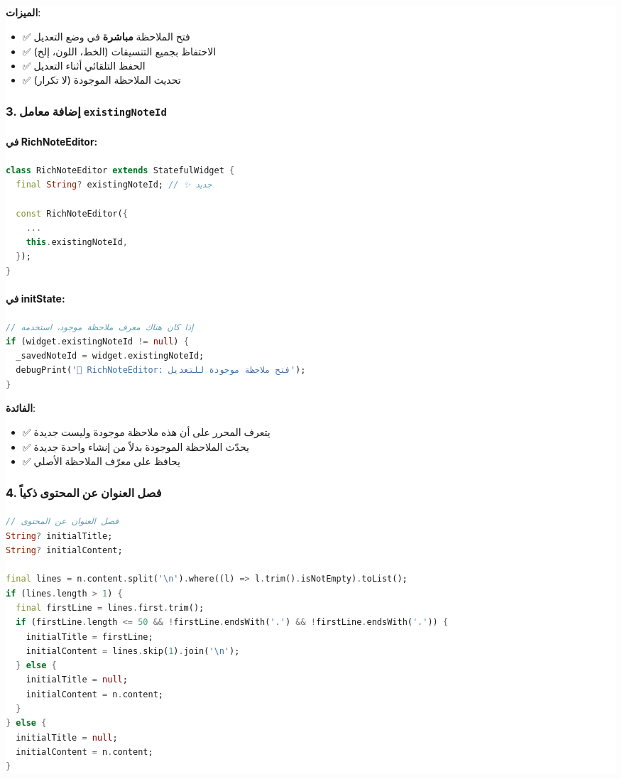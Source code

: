 **الميزات**:
- ✅ فتح الملاحظة **مباشرة** في وضع التعديل
- ✅ الاحتفاظ بجميع التنسيقات (الخط، اللون، إلخ)
- ✅ الحفظ التلقائي أثناء التعديل
- ✅ تحديث الملاحظة الموجودة (لا تكرار)

### 3. إضافة معامل `existingNoteId`
#### في RichNoteEditor:
```dart
class RichNoteEditor extends StatefulWidget {
  final String? existingNoteId; // ✨ جديد
  
  const RichNoteEditor({
    ...
    this.existingNoteId,
  });
}
```

#### في initState:
```dart
// إذا كان هناك معرف ملاحظة موجود، استخدمه
if (widget.existingNoteId != null) {
  _savedNoteId = widget.existingNoteId;
  debugPrint('📝 RichNoteEditor: فتح ملاحظة موجودة للتعديل');
}
```

**الفائدة**:
- ✅ يتعرف المحرر على أن هذه ملاحظة موجودة وليست جديدة
- ✅ يحدّث الملاحظة الموجودة بدلاً من إنشاء واحدة جديدة
- ✅ يحافظ على معرّف الملاحظة الأصلي

### 4. فصل العنوان عن المحتوى ذكياً
```dart
// فصل العنوان عن المحتوى
String? initialTitle;
String? initialContent;

final lines = n.content.split('\n').where((l) => l.trim().isNotEmpty).toList();
if (lines.length > 1) {
  final firstLine = lines.first.trim();
  if (firstLine.length <= 50 && !firstLine.endsWith('.') && !firstLine.endsWith('،')) {
    initialTitle = firstLine;
    initialContent = lines.skip(1).join('\n');
  } else {
    initialTitle = null;
    initialContent = n.content;
  }
} else {
  initialTitle = null;
  initialContent = n.content;
}
```
